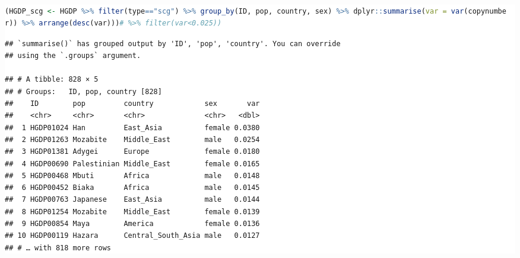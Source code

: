 ``` r
(HGDP_scg <- HGDP %>% filter(type=="scg") %>% group_by(ID, pop, country, sex) %>% dplyr::summarise(var = var(copynumber)) %>% arrange(desc(var)))# %>% filter(var<0.025))
```

    ## `summarise()` has grouped output by 'ID', 'pop', 'country'. You can override
    ## using the `.groups` argument.

    ## # A tibble: 828 × 5
    ## # Groups:   ID, pop, country [828]
    ##    ID        pop         country            sex       var
    ##    <chr>     <chr>       <chr>              <chr>   <dbl>
    ##  1 HGDP01024 Han         East_Asia          female 0.0380
    ##  2 HGDP01263 Mozabite    Middle_East        male   0.0254
    ##  3 HGDP01381 Adygei      Europe             female 0.0180
    ##  4 HGDP00690 Palestinian Middle_East        female 0.0165
    ##  5 HGDP00468 Mbuti       Africa             male   0.0148
    ##  6 HGDP00452 Biaka       Africa             male   0.0145
    ##  7 HGDP00763 Japanese    East_Asia          male   0.0144
    ##  8 HGDP01254 Mozabite    Middle_East        female 0.0139
    ##  9 HGDP00854 Maya        America            female 0.0136
    ## 10 HGDP00119 Hazara      Central_South_Asia male   0.0127
    ## # … with 818 more rows
